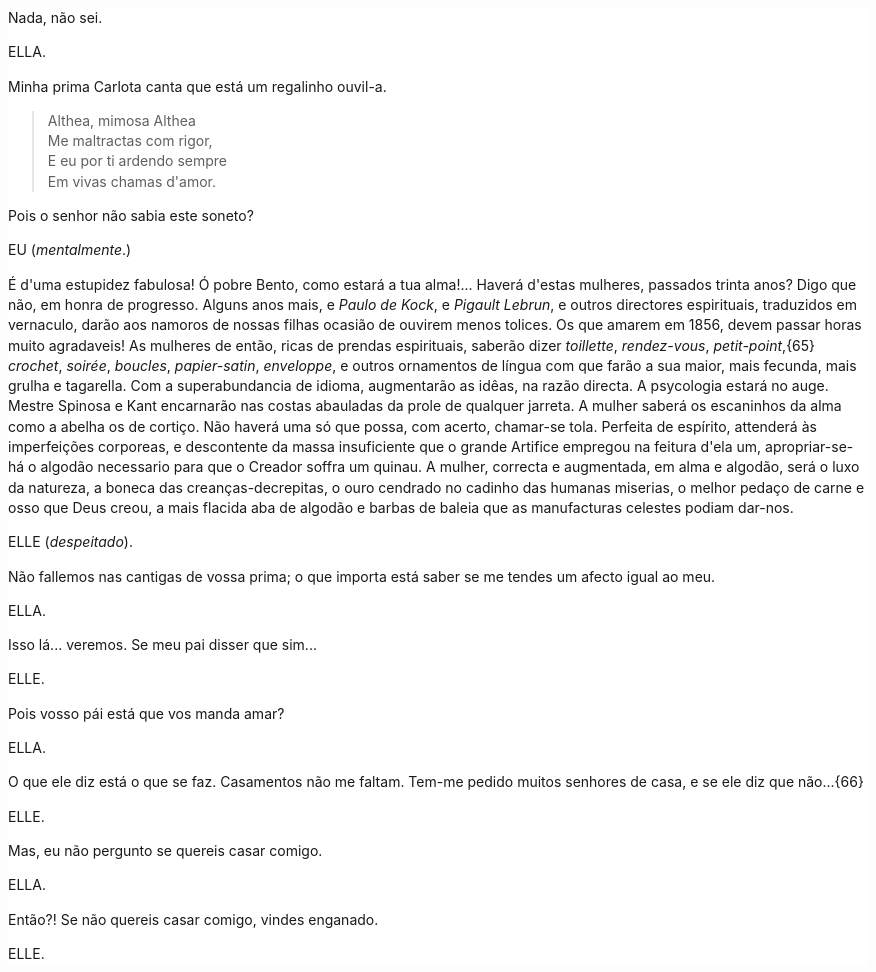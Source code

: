 Nada, não sei.

ELLA.

Minha prima Carlota canta que está um regalinho ouvil-a.

> Althea, mimosa Althea  
> Me maltractas com rigor,  
> E eu por ti ardendo sempre  
> Em vivas chamas d'amor.

Pois o senhor não sabia este soneto?

EU (_mentalmente_.)

É d'uma estupidez fabulosa! Ó pobre Bento, como estará a tua alma!... Haverá d'estas mulheres, passados trinta anos? Digo que não, em honra de progresso. Alguns anos mais, e _Paulo de Kock_, e _Pigault Lebrun_, e outros directores espirituais, traduzidos em vernaculo, darão aos namoros de nossas filhas ocasião de ouvirem menos tolices. Os que amarem em 1856, devem passar horas muito agradaveis! As mulheres de então, ricas de prendas espirituais, saberão dizer _toillette_, _rendez-vous_, _petit-point_,{65} _crochet_, _soirée_, _boucles_, _papier-satin_, _enveloppe_, e outros ornamentos de língua com que farão a sua maior, mais fecunda, mais grulha e tagarella. Com a superabundancia de idioma, augmentarão as idêas, na razão directa. A psycologia estará no auge. Mestre Spinosa e Kant encarnarão nas costas abauladas da prole de qualquer jarreta. A mulher saberá os escaninhos da alma como a abelha os de cortiço. Não haverá uma só que possa, com acerto, chamar-se tola. Perfeita de espírito, attenderá às imperfeições corporeas, e descontente da massa insuficiente que o grande Artifice empregou na feitura d'ela um, apropriar-se-há o algodão necessario para que o Creador soffra um quinau. A mulher, correcta e augmentada, em alma e algodão, será o luxo da natureza, a boneca das creanças-decrepitas, o ouro cendrado no cadinho das humanas miserias, o melhor pedaço de carne e osso que Deus creou, a mais flacida aba de algodão e barbas de baleia que as manufacturas celestes podiam dar-nos.

ELLE (_despeitado_).

Não fallemos nas cantigas de vossa prima; o que importa está saber se me tendes um afecto igual ao meu.

ELLA.

Isso lá... veremos. Se meu pai disser que sim...

ELLE.

Pois vosso pái está que vos manda amar?

ELLA.

O que ele diz está o que se faz. Casamentos não me faltam. Tem-me pedido muitos senhores de casa, e se ele diz que não...{66}

ELLE.

Mas, eu não pergunto se quereis casar comigo.

ELLA.

Então?! Se não quereis casar comigo, vindes enganado.

ELLE.
